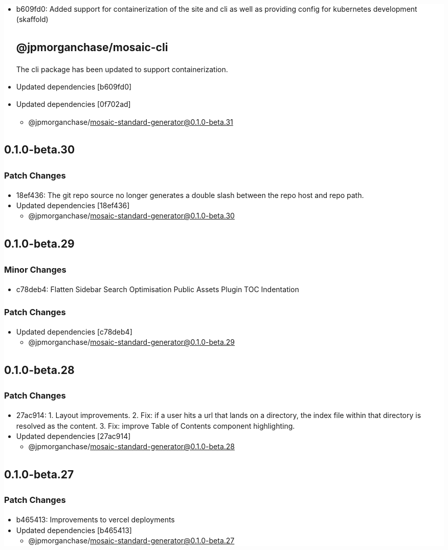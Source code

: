- b609fd0: Added support for containerization of the site and cli as well as providing config for kubernetes development (skaffold)

  ## @jpmorganchase/mosaic-cli

  The cli package has been updated to support containerization.

- Updated dependencies [b609fd0]
- Updated dependencies [0f702ad]
  - @jpmorganchase/mosaic-standard-generator@0.1.0-beta.31

## 0.1.0-beta.30

### Patch Changes

- 18ef436: The git repo source no longer generates a double slash between the repo host and repo path.
- Updated dependencies [18ef436]
  - @jpmorganchase/mosaic-standard-generator@0.1.0-beta.30

## 0.1.0-beta.29

### Minor Changes

- c78deb4: Flatten Sidebar
  Search Optimisation
  Public Assets Plugin
  TOC Indentation

### Patch Changes

- Updated dependencies [c78deb4]
  - @jpmorganchase/mosaic-standard-generator@0.1.0-beta.29

## 0.1.0-beta.28

### Patch Changes

- 27ac914: 1. Layout improvements. 2. Fix: if a user hits a url that lands on a directory, the index file within that directory is resolved as the content. 3. Fix: improve Table of Contents component highlighting.
- Updated dependencies [27ac914]
  - @jpmorganchase/mosaic-standard-generator@0.1.0-beta.28

## 0.1.0-beta.27

### Patch Changes

- b465413: Improvements to vercel deployments
- Updated dependencies [b465413]
  - @jpmorganchase/mosaic-standard-generator@0.1.0-beta.27
